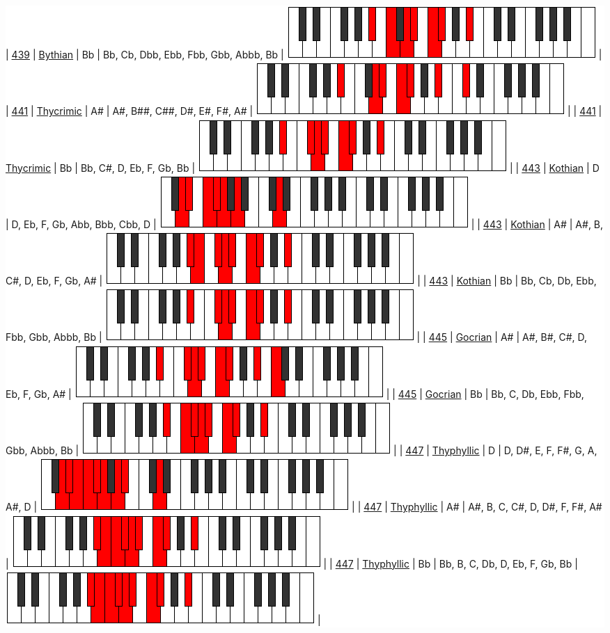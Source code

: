 | [439](https://ianring.com/musictheory/scales/439) | [Bythian](ModeBFlatBythian.md) | Bb | Bb, Cb, Dbb, Ebb, Fbb, Gbb, Abbb, Bb | ![ModeBFlatBythian](ModeBFlatBythian.png) |
| [441](https://ianring.com/musictheory/scales/441) | [Thycrimic](ModeASharpThycrimic.md) | A# | A#, B##, C##, D#, E#, F#, A# | ![ModeASharpThycrimic](ModeASharpThycrimic.png) |
| [441](https://ianring.com/musictheory/scales/441) | [Thycrimic](ModeBFlatThycrimic.md) | Bb | Bb, C#, D, Eb, F, Gb, Bb | ![ModeBFlatThycrimic](ModeBFlatThycrimic.png) |
| [443](https://ianring.com/musictheory/scales/443) | [Kothian](ModeDNaturalKothian.md) | D | D, Eb, F, Gb, Abb, Bbb, Cbb, D | ![ModeDNaturalKothian](ModeDNaturalKothian.png) |
| [443](https://ianring.com/musictheory/scales/443) | [Kothian](ModeASharpKothian.md) | A# | A#, B, C#, D, Eb, F, Gb, A# | ![ModeASharpKothian](ModeASharpKothian.png) |
| [443](https://ianring.com/musictheory/scales/443) | [Kothian](ModeBFlatKothian.md) | Bb | Bb, Cb, Db, Ebb, Fbb, Gbb, Abbb, Bb | ![ModeBFlatKothian](ModeBFlatKothian.png) |
| [445](https://ianring.com/musictheory/scales/445) | [Gocrian](ModeASharpGocrian.md) | A# | A#, B#, C#, D, Eb, F, Gb, A# | ![ModeASharpGocrian](ModeASharpGocrian.png) |
| [445](https://ianring.com/musictheory/scales/445) | [Gocrian](ModeBFlatGocrian.md) | Bb | Bb, C, Db, Ebb, Fbb, Gbb, Abbb, Bb | ![ModeBFlatGocrian](ModeBFlatGocrian.png) |
| [447](https://ianring.com/musictheory/scales/447) | [Thyphyllic](ModeDNaturalThyphyllic.md) | D | D, D#, E, F, F#, G, A, A#, D | ![ModeDNaturalThyphyllic](ModeDNaturalThyphyllic.png) |
| [447](https://ianring.com/musictheory/scales/447) | [Thyphyllic](ModeASharpThyphyllic.md) | A# | A#, B, C, C#, D, D#, F, F#, A# | ![ModeASharpThyphyllic](ModeASharpThyphyllic.png) |
| [447](https://ianring.com/musictheory/scales/447) | [Thyphyllic](ModeBFlatThyphyllic.md) | Bb | Bb, B, C, Db, D, Eb, F, Gb, Bb | ![ModeBFlatThyphyllic](ModeBFlatThyphyllic.png) |